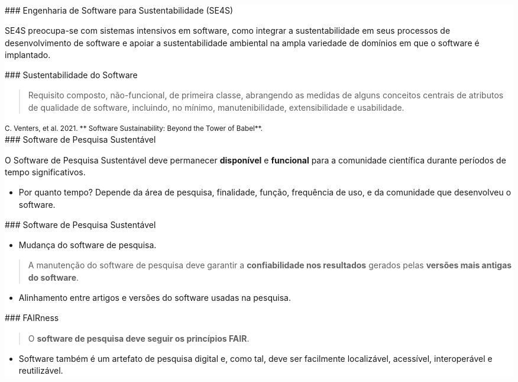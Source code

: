 
<section>
### Engenharia de Software para Sustentabilidade (SE4S)

SE4S preocupa-se com sistemas intensivos em software, como integrar a sustentabilidade em seus processos de desenvolvimento de software e apoiar a sustentabilidade ambiental na ampla variedade de domínios em que o software é implantado.

</section>


<section>
### Sustentabilidade do Software 

> Requisito composto, não-funcional, de primeira classe, abrangendo as medidas de alguns conceitos centrais de atributos de qualidade de software, incluindo, no mínimo, manutenibilidade, extensibilidade e usabilidade.

<small class="cite">
C. Venters, et al. 2021. 
** Software Sustainability: Beyond the Tower of Babel**. 
</small>
</section>


<section>
### Software de Pesquisa Sustentável

O Software de Pesquisa Sustentável deve permanecer **disponível** e **funcional** para a comunidade científica durante períodos de tempo significativos. 

- Por quanto tempo? Depende da área de pesquisa, finalidade, função, frequência de uso, e da comunidade que desenvolveu o software.

</section>


<section>
### Software de Pesquisa Sustentável

- Mudança do software de pesquisa.

> A manutenção do software de pesquisa deve garantir a **confiabilidade nos resultados** gerados pelas **versões mais antigas do software**.

- Alinhamento entre artigos e versões do software usadas na pesquisa.

</section>


<section>
### FAIRness

> O **software de pesquisa deve seguir os princípios FAIR**.

- Software também é um artefato de pesquisa digital e, como tal, deve ser facilmente localizável, acessível, interoperável e reutilizável.

